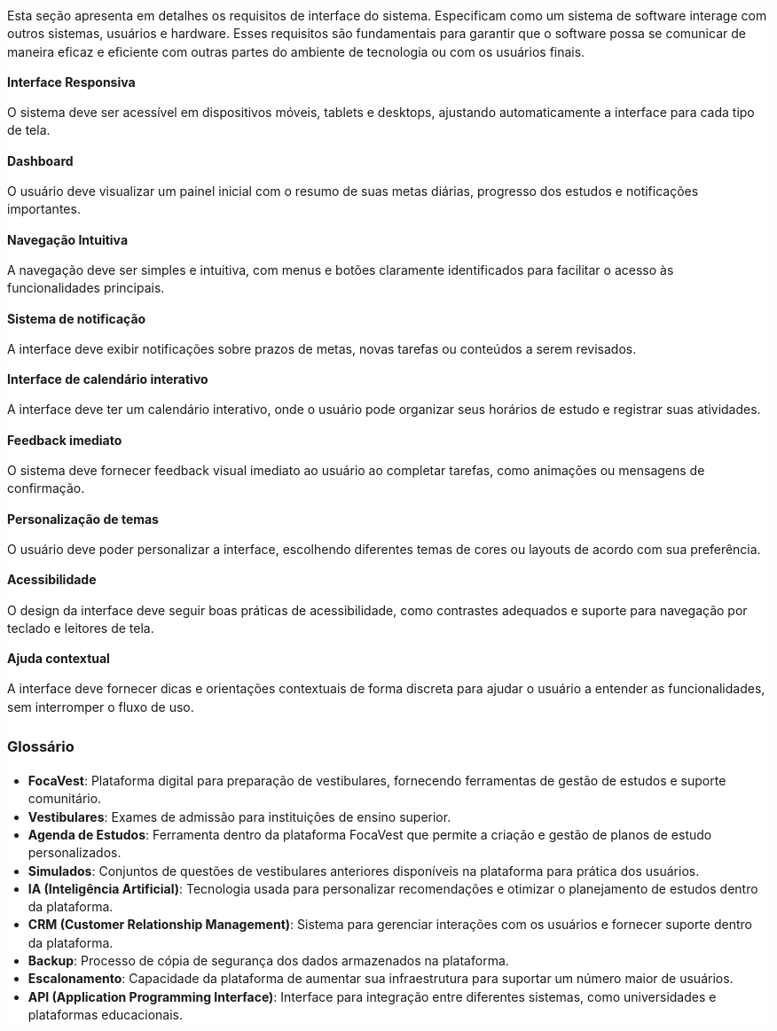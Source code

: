 Esta seção apresenta em detalhes os requisitos de interface do sistema.  Especificam como um sistema de software interage com outros sistemas, usuários e hardware. Esses requisitos são fundamentais para garantir que o software possa se comunicar de maneira eficaz e eficiente com outras partes do ambiente de tecnologia ou com os usuários finais.

**Interface Responsiva** 

O sistema deve ser acessível em dispositivos móveis, tablets e desktops, ajustando automaticamente a interface para cada tipo de tela. 

**Dashboard** 

O usuário deve visualizar um painel inicial com o resumo de suas metas diárias, progresso dos estudos e notificações importantes. 

**Navegação Intuitiva** 

A navegação deve ser simples e intuitiva, com menus e botões claramente identificados para facilitar o acesso às funcionalidades principais. 

**Sistema de notificação** 

A interface deve exibir notificações sobre prazos de metas, novas tarefas ou conteúdos a serem revisados. 

**Interface de calendário interativo** 

A interface deve ter um calendário interativo, onde o usuário pode organizar seus horários de estudo e registrar suas atividades. 

**Feedback imediato** 

O sistema deve fornecer feedback visual imediato ao usuário ao completar tarefas, como animações ou mensagens de confirmação. 

**Personalização de temas** 

O usuário deve poder personalizar a interface, escolhendo diferentes temas de cores ou layouts de acordo com sua preferência. 

**Acessibilidade** 

O design da interface deve seguir boas práticas de acessibilidade, como contrastes adequados e suporte para navegação por teclado e leitores de tela. 

**Ajuda contextual** 

A interface deve fornecer dicas e orientações contextuais de forma discreta para ajudar o usuário a entender as funcionalidades, sem interromper o fluxo de uso. 

### Glossário

 - **FocaVest**: Plataforma digital para preparação de vestibulares, fornecendo ferramentas de gestão de estudos e suporte comunitário.
 - **Vestibulares**: Exames de admissão para instituições de ensino superior. 
 - **Agenda de Estudos**: Ferramenta dentro da plataforma FocaVest que permite a criação e gestão de planos de estudo personalizados.
 - **Simulados**: Conjuntos de questões de vestibulares anteriores disponíveis na plataforma para prática dos usuários. 
 - **IA (Inteligência Artificial)**: Tecnologia usada para personalizar recomendações e otimizar o planejamento de estudos dentro da plataforma. 
 - **CRM (Customer Relationship Management)**: Sistema para gerenciar interações com os usuários e fornecer suporte dentro da plataforma.
 - **Backup**: Processo de cópia de segurança dos dados armazenados na plataforma.
 - **Escalonamento**: Capacidade da plataforma de aumentar sua infraestrutura para suportar um número maior de usuários.
 - **API (Application Programming Interface)**: Interface para integração entre diferentes sistemas, como universidades e plataformas educacionais.
